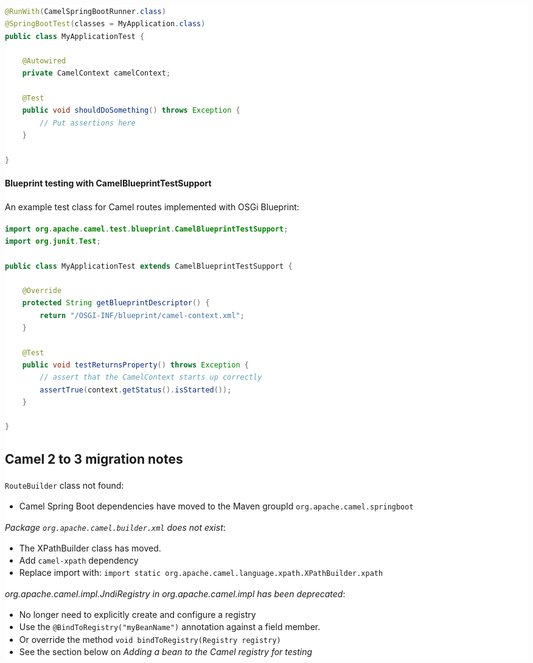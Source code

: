```java
@RunWith(CamelSpringBootRunner.class)
@SpringBootTest(classes = MyApplication.class)
public class MyApplicationTest {

    @Autowired
    private CamelContext camelContext;

    @Test
    public void shouldDoSomething() throws Exception {
        // Put assertions here
    }

}
```

#### Blueprint testing with CamelBlueprintTestSupport

An example test class for Camel routes implemented with OSGi Blueprint:

```java
import org.apache.camel.test.blueprint.CamelBlueprintTestSupport;
import org.junit.Test;

public class MyApplicationTest extends CamelBlueprintTestSupport {

    @Override
    protected String getBlueprintDescriptor() {
        return "/OSGI-INF/blueprint/camel-context.xml";
    }

    @Test
    public void testReturnsProperty() throws Exception {
        // assert that the CamelContext starts up correctly
        assertTrue(context.getStatus().isStarted());
    }

}
```

## Camel 2 to 3 migration notes

`RouteBuilder` class not found:

- Camel Spring Boot dependencies have moved to the Maven groupId `org.apache.camel.springboot`

_Package `org.apache.camel.builder.xml` does not exist_:

- The XPathBuilder class has moved.
- Add `camel-xpath` dependency
- Replace import with: `import static org.apache.camel.language.xpath.XPathBuilder.xpath`

_org.apache.camel.impl.JndiRegistry in org.apache.camel.impl has been deprecated_:

- No longer need to explicitly create and configure a registry
- Use the `@BindToRegistry("myBeanName")` annotation against a field member.
- Or override the method `void bindToRegistry(Registry registry)`
- See the section below on _Adding a bean to the Camel registry for testing_
